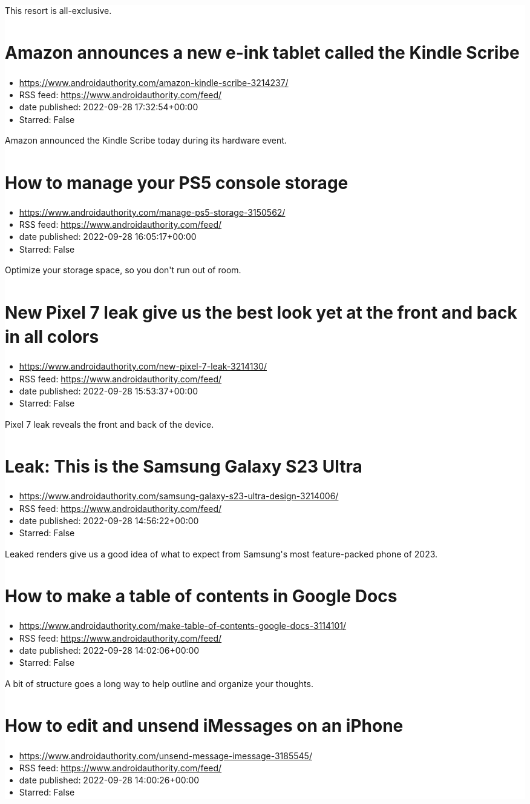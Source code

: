 This resort is all-exclusive.

# Amazon announces a new e-ink tablet called the Kindle Scribe
 - https://www.androidauthority.com/amazon-kindle-scribe-3214237/
 - RSS feed: https://www.androidauthority.com/feed/
 - date published: 2022-09-28 17:32:54+00:00
 - Starred: False

Amazon announced the Kindle Scribe today during its hardware event.

# How to manage your PS5 console storage
 - https://www.androidauthority.com/manage-ps5-storage-3150562/
 - RSS feed: https://www.androidauthority.com/feed/
 - date published: 2022-09-28 16:05:17+00:00
 - Starred: False

Optimize your storage space, so you don't run out of room.

# New Pixel 7 leak give us the best look yet at the front and back in all colors
 - https://www.androidauthority.com/new-pixel-7-leak-3214130/
 - RSS feed: https://www.androidauthority.com/feed/
 - date published: 2022-09-28 15:53:37+00:00
 - Starred: False

Pixel 7 leak reveals the front and back of the device.

# Leak: This is the Samsung Galaxy S23 Ultra
 - https://www.androidauthority.com/samsung-galaxy-s23-ultra-design-3214006/
 - RSS feed: https://www.androidauthority.com/feed/
 - date published: 2022-09-28 14:56:22+00:00
 - Starred: False

Leaked renders give us a good idea of what to expect from Samsung's most feature-packed phone of 2023.

# How to make a table of contents in Google Docs
 - https://www.androidauthority.com/make-table-of-contents-google-docs-3114101/
 - RSS feed: https://www.androidauthority.com/feed/
 - date published: 2022-09-28 14:02:06+00:00
 - Starred: False

A bit of structure goes a long way to help outline and organize your thoughts.

# How to edit and unsend iMessages on an iPhone
 - https://www.androidauthority.com/unsend-message-imessage-3185545/
 - RSS feed: https://www.androidauthority.com/feed/
 - date published: 2022-09-28 14:00:26+00:00
 - Starred: False
